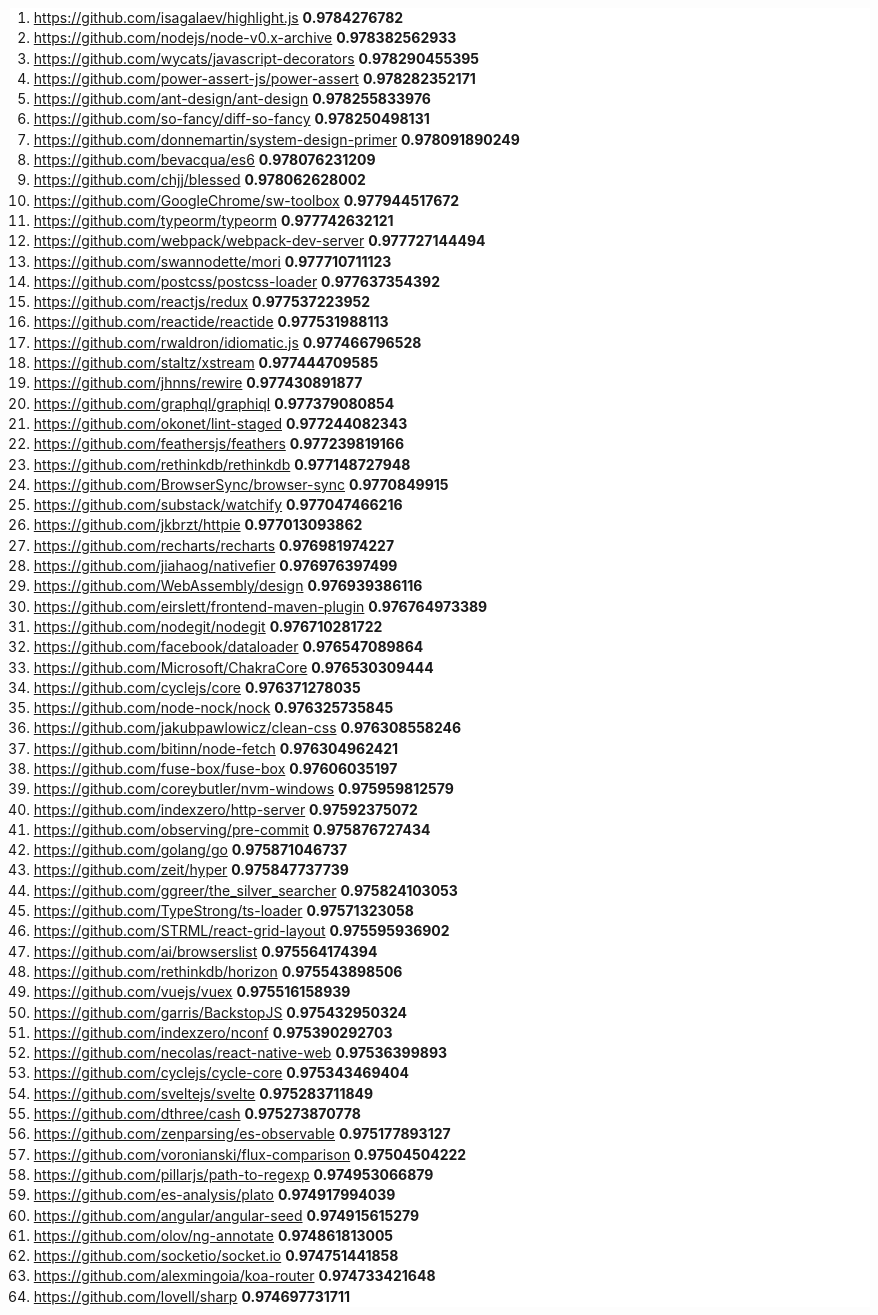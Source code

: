  1. https://github.com/isagalaev/highlight.js **0.9784276782**
 1. https://github.com/nodejs/node-v0.x-archive **0.978382562933**
 1. https://github.com/wycats/javascript-decorators **0.978290455395**
 1. https://github.com/power-assert-js/power-assert **0.978282352171**
 1. https://github.com/ant-design/ant-design **0.978255833976**
 1. https://github.com/so-fancy/diff-so-fancy **0.978250498131**
 1. https://github.com/donnemartin/system-design-primer **0.978091890249**
 1. https://github.com/bevacqua/es6 **0.978076231209**
 1. https://github.com/chjj/blessed **0.978062628002**
 1. https://github.com/GoogleChrome/sw-toolbox **0.977944517672**
 1. https://github.com/typeorm/typeorm **0.977742632121**
 1. https://github.com/webpack/webpack-dev-server **0.977727144494**
 1. https://github.com/swannodette/mori **0.977710711123**
 1. https://github.com/postcss/postcss-loader **0.977637354392**
 1. https://github.com/reactjs/redux **0.977537223952**
 1. https://github.com/reactide/reactide **0.977531988113**
 1. https://github.com/rwaldron/idiomatic.js **0.977466796528**
 1. https://github.com/staltz/xstream **0.977444709585**
 1. https://github.com/jhnns/rewire **0.977430891877**
 1. https://github.com/graphql/graphiql **0.977379080854**
 1. https://github.com/okonet/lint-staged **0.977244082343**
 1. https://github.com/feathersjs/feathers **0.977239819166**
 1. https://github.com/rethinkdb/rethinkdb **0.977148727948**
 1. https://github.com/BrowserSync/browser-sync **0.9770849915**
 1. https://github.com/substack/watchify **0.977047466216**
 1. https://github.com/jkbrzt/httpie **0.977013093862**
 1. https://github.com/recharts/recharts **0.976981974227**
 1. https://github.com/jiahaog/nativefier **0.976976397499**
 1. https://github.com/WebAssembly/design **0.976939386116**
 1. https://github.com/eirslett/frontend-maven-plugin **0.976764973389**
 1. https://github.com/nodegit/nodegit **0.976710281722**
 1. https://github.com/facebook/dataloader **0.976547089864**
 1. https://github.com/Microsoft/ChakraCore **0.976530309444**
 1. https://github.com/cyclejs/core **0.976371278035**
 1. https://github.com/node-nock/nock **0.976325735845**
 1. https://github.com/jakubpawlowicz/clean-css **0.976308558246**
 1. https://github.com/bitinn/node-fetch **0.976304962421**
 1. https://github.com/fuse-box/fuse-box **0.97606035197**
 1. https://github.com/coreybutler/nvm-windows **0.975959812579**
 1. https://github.com/indexzero/http-server **0.97592375072**
 1. https://github.com/observing/pre-commit **0.975876727434**
 1. https://github.com/golang/go **0.975871046737**
 1. https://github.com/zeit/hyper **0.975847737739**
 1. https://github.com/ggreer/the_silver_searcher **0.975824103053**
 1. https://github.com/TypeStrong/ts-loader **0.97571323058**
 1. https://github.com/STRML/react-grid-layout **0.975595936902**
 1. https://github.com/ai/browserslist **0.975564174394**
 1. https://github.com/rethinkdb/horizon **0.975543898506**
 1. https://github.com/vuejs/vuex **0.975516158939**
 1. https://github.com/garris/BackstopJS **0.975432950324**
 1. https://github.com/indexzero/nconf **0.975390292703**
 1. https://github.com/necolas/react-native-web **0.97536399893**
 1. https://github.com/cyclejs/cycle-core **0.975343469404**
 1. https://github.com/sveltejs/svelte **0.975283711849**
 1. https://github.com/dthree/cash **0.975273870778**
 1. https://github.com/zenparsing/es-observable **0.975177893127**
 1. https://github.com/voronianski/flux-comparison **0.97504504222**
 1. https://github.com/pillarjs/path-to-regexp **0.974953066879**
 1. https://github.com/es-analysis/plato **0.974917994039**
 1. https://github.com/angular/angular-seed **0.974915615279**
 1. https://github.com/olov/ng-annotate **0.974861813005**
 1. https://github.com/socketio/socket.io **0.974751441858**
 1. https://github.com/alexmingoia/koa-router **0.974733421648**
 1. https://github.com/lovell/sharp **0.974697731711**